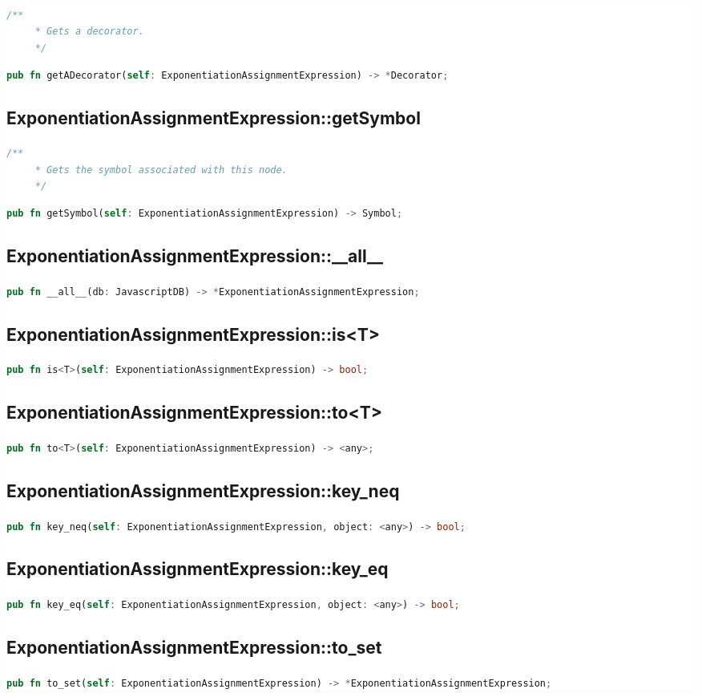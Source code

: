 ```rust
/**
     * Gets a decorator.
     */
```
```rust
pub fn getADecorator(self: ExponentiationAssignmentExpression) -> *Decorator;
```
## ExponentiationAssignmentExpression::getSymbol

```rust
/**
     * Gets the symbol associated with this node.
     */
```
```rust
pub fn getSymbol(self: ExponentiationAssignmentExpression) -> Symbol;
```
## ExponentiationAssignmentExpression::\_\_all\_\_

```rust
pub fn __all__(db: JavascriptDB) -> *ExponentiationAssignmentExpression;
```
## ExponentiationAssignmentExpression::is\<T\>

```rust
pub fn is<T>(self: ExponentiationAssignmentExpression) -> bool;
```
## ExponentiationAssignmentExpression::to\<T\>

```rust
pub fn to<T>(self: ExponentiationAssignmentExpression) -> <any>;
```
## ExponentiationAssignmentExpression::key\_neq

```rust
pub fn key_neq(self: ExponentiationAssignmentExpression, object: <any>) -> bool;
```
## ExponentiationAssignmentExpression::key\_eq

```rust
pub fn key_eq(self: ExponentiationAssignmentExpression, object: <any>) -> bool;
```
## ExponentiationAssignmentExpression::to\_set

```rust
pub fn to_set(self: ExponentiationAssignmentExpression) -> *ExponentiationAssignmentExpression;
```
